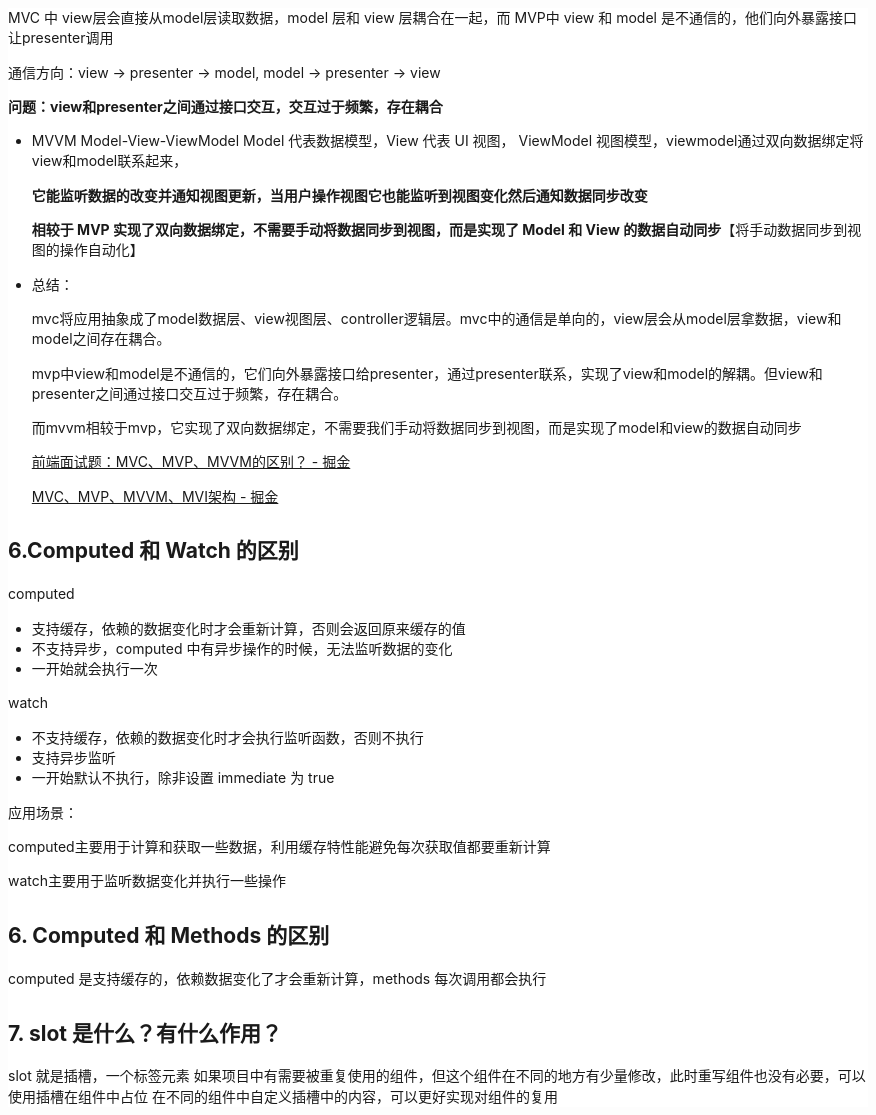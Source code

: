   MVC 中 view层会直接从model层读取数据，model 层和 view 层耦合在一起，而 MVP中 view 和 model 是不通信的，他们向外暴露接口让presenter调用
  
  通信方向：view -> presenter -> model, model -> presenter -> view
  
  **问题：view和presenter之间通过接口交互，交互过于频繁，存在耦合**

- MVVM
  Model-View-ViewModel
  Model 代表数据模型，View 代表 UI 视图，
  ViewModel 视图模型，viewmodel通过双向数据绑定将view和model联系起来，
  
  **它能监听数据的改变并通知视图更新，当用户操作视图它也能监听到视图变化然后通知数据同步改变**
  
  **相较于 MVP 实现了双向数据绑定，不需要手动将数据同步到视图，而是实现了 Model 和 View 的数据自动同步**【将手动数据同步到视图的操作自动化】

- 总结：
  
  mvc将应用抽象成了model数据层、view视图层、controller逻辑层。mvc中的通信是单向的，view层会从model层拿数据，view和model之间存在耦合。
  
  mvp中view和model是不通信的，它们向外暴露接口给presenter，通过presenter联系，实现了view和model的解耦。但view和presenter之间通过接口交互过于频繁，存在耦合。
  
  而mvvm相较于mvp，它实现了双向数据绑定，不需要我们手动将数据同步到视图，而是实现了model和view的数据自动同步
  
  [前端面试题：MVC、MVP、MVVM的区别？ - 掘金](https://juejin.cn/post/7076631766856892423?from=search-suggest)
  
  [MVC、MVP、MVVM、MVI架构 - 掘金](https://juejin.cn/post/7291837510119702563?searchId=202403192333016A42A2103447B0B9F9FC#heading-1)

## 6.Computed 和 Watch 的区别

computed

- 支持缓存，依赖的数据变化时才会重新计算，否则会返回原来缓存的值
- 不支持异步，computed 中有异步操作的时候，无法监听数据的变化
- 一开始就会执行一次

watch

- 不支持缓存，依赖的数据变化时才会执行监听函数，否则不执行
- 支持异步监听
- 一开始默认不执行，除非设置 immediate 为 true

应用场景：

computed主要用于计算和获取一些数据，利用缓存特性能避免每次获取值都要重新计算

watch主要用于监听数据变化并执行一些操作

## 6. Computed 和 Methods 的区别

computed 是支持缓存的，依赖数据变化了才会重新计算，methods 每次调用都会执行

## 7. slot 是什么？有什么作用？

slot 就是插槽，一个标签元素
如果项目中有需要被重复使用的组件，但这个组件在不同的地方有少量修改，此时重写组件也没有必要，可以使用插槽在组件中占位
在不同的组件中自定义插槽中的内容，可以更好实现对组件的复用
